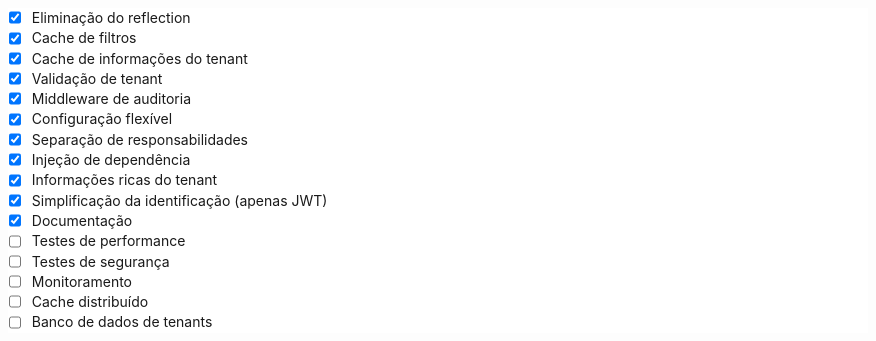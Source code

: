 - [x] Eliminação do reflection
- [x] Cache de filtros
- [x] Cache de informações do tenant
- [x] Validação de tenant
- [x] Middleware de auditoria
- [x] Configuração flexível
- [x] Separação de responsabilidades
- [x] Injeção de dependência
- [x] Informações ricas do tenant
- [x] Simplificação da identificação (apenas JWT)
- [x] Documentação
- [ ] Testes de performance
- [ ] Testes de segurança
- [ ] Monitoramento
- [ ] Cache distribuído
- [ ] Banco de dados de tenants 